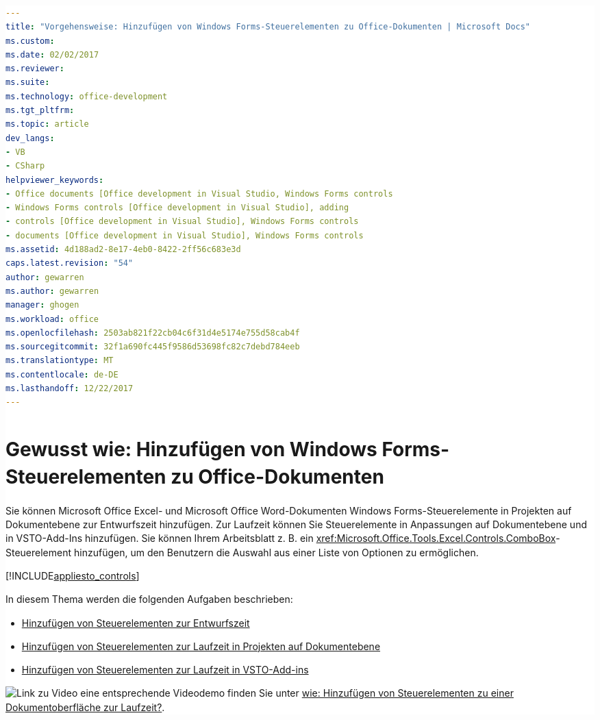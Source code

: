 ```yaml
---
title: "Vorgehensweise: Hinzufügen von Windows Forms-Steuerelementen zu Office-Dokumenten | Microsoft Docs"
ms.custom: 
ms.date: 02/02/2017
ms.reviewer: 
ms.suite: 
ms.technology: office-development
ms.tgt_pltfrm: 
ms.topic: article
dev_langs:
- VB
- CSharp
helpviewer_keywords:
- Office documents [Office development in Visual Studio, Windows Forms controls
- Windows Forms controls [Office development in Visual Studio], adding
- controls [Office development in Visual Studio], Windows Forms controls
- documents [Office development in Visual Studio], Windows Forms controls
ms.assetid: 4d188ad2-8e17-4eb0-8422-2ff56c683e3d
caps.latest.revision: "54"
author: gewarren
ms.author: gewarren
manager: ghogen
ms.workload: office
ms.openlocfilehash: 2503ab821f22cb04c6f31d4e5174e755d58cab4f
ms.sourcegitcommit: 32f1a690fc445f9586d53698fc82c7debd784eeb
ms.translationtype: MT
ms.contentlocale: de-DE
ms.lasthandoff: 12/22/2017
---
```

# <a name="how-to-add-windows-forms-controls-to-office-documents"></a>Gewusst wie: Hinzufügen von Windows Forms-Steuerelementen zu Office-Dokumenten
  Sie können Microsoft Office Excel- und Microsoft Office Word-Dokumenten Windows Forms-Steuerelemente in Projekten auf Dokumentebene zur Entwurfszeit hinzufügen. Zur Laufzeit können Sie Steuerelemente in Anpassungen auf Dokumentebene und in VSTO-Add-Ins hinzufügen. Sie können Ihrem Arbeitsblatt z. B. ein <xref:Microsoft.Office.Tools.Excel.Controls.ComboBox>-Steuerelement hinzufügen, um den Benutzern die Auswahl aus einer Liste von Optionen zu ermöglichen.  
  
 [!INCLUDE[appliesto_controls](../vsto/includes/appliesto-controls-md.md)]  
  
 In diesem Thema werden die folgenden Aufgaben beschrieben:  
  
-   [Hinzufügen von Steuerelementen zur Entwurfszeit](#designtime)  
  
-   [Hinzufügen von Steuerelementen zur Laufzeit in Projekten auf Dokumentebene](#runtimedoclevel)  
  
-   [Hinzufügen von Steuerelementen zur Laufzeit in VSTO-Add-ins](#runtimeaddin)  
  
 ![Link zu Video](../vsto/media/playvideo.gif "Link zu Video") eine entsprechende Videodemo finden Sie unter [wie: Hinzufügen von Steuerelementen zu einer Dokumentoberfläche zur Laufzeit?](http://go.microsoft.com/fwlink/?LinkId=132782).  
  